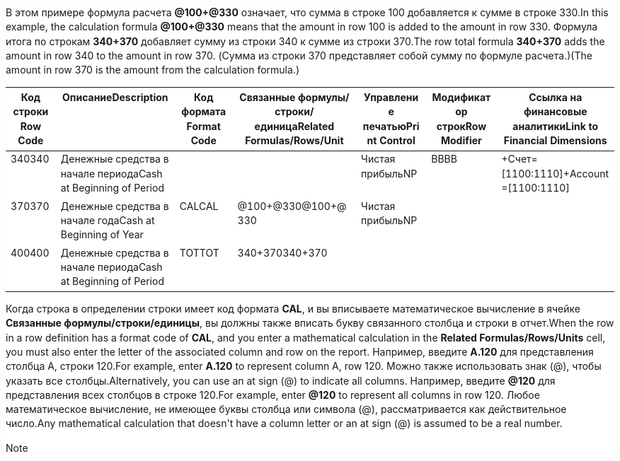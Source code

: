 <span data-ttu-id="9eed5-401">В этом примере формула расчета **@100+@330** означает, что сумма в строке 100 добавляется к сумме в строке 330.</span><span class="sxs-lookup"><span data-stu-id="9eed5-401">In this example, the calculation formula **@100+@330** means that the amount in row 100 is added to the amount in row 330.</span></span> <span data-ttu-id="9eed5-402">Формула итога по строкам **340+370** добавляет сумму из строки 340 к сумме из строки 370.</span><span class="sxs-lookup"><span data-stu-id="9eed5-402">The row total formula **340+370** adds the amount in row 340 to the amount in row 370.</span></span> <span data-ttu-id="9eed5-403">(Сумма из строки 370 представляет собой сумму по формуле расчета.)</span><span class="sxs-lookup"><span data-stu-id="9eed5-403">(The amount in row 370 is the amount from the calculation formula.)</span></span>

| <span data-ttu-id="9eed5-404">Код строки</span><span class="sxs-lookup"><span data-stu-id="9eed5-404">Row Code</span></span> | <span data-ttu-id="9eed5-405">Описание</span><span class="sxs-lookup"><span data-stu-id="9eed5-405">Description</span></span>                 | <span data-ttu-id="9eed5-406">Код формата</span><span class="sxs-lookup"><span data-stu-id="9eed5-406">Format Code</span></span> | <span data-ttu-id="9eed5-407">Связанные формулы/строки/единица</span><span class="sxs-lookup"><span data-stu-id="9eed5-407">Related Formulas/Rows/Unit</span></span> | <span data-ttu-id="9eed5-408">Управление печатью</span><span class="sxs-lookup"><span data-stu-id="9eed5-408">Print Control</span></span> | <span data-ttu-id="9eed5-409">Модификатор строк</span><span class="sxs-lookup"><span data-stu-id="9eed5-409">Row Modifier</span></span> | <span data-ttu-id="9eed5-410">Ссылка на финансовые аналитики</span><span class="sxs-lookup"><span data-stu-id="9eed5-410">Link to Financial Dimensions</span></span> |
|----------|-----------------------------|-------------|----------------------------|---------------|--------------|------------------------------|
| <span data-ttu-id="9eed5-411">340</span><span class="sxs-lookup"><span data-stu-id="9eed5-411">340</span></span>      | <span data-ttu-id="9eed5-412">Денежные средства в начале периода</span><span class="sxs-lookup"><span data-stu-id="9eed5-412">Cash at Beginning of Period</span></span> |             |                            | <span data-ttu-id="9eed5-413">Чистая прибыль</span><span class="sxs-lookup"><span data-stu-id="9eed5-413">NP</span></span>            | <span data-ttu-id="9eed5-414">BB</span><span class="sxs-lookup"><span data-stu-id="9eed5-414">BB</span></span>           | <span data-ttu-id="9eed5-415">+Счет=\[1100:1110\]</span><span class="sxs-lookup"><span data-stu-id="9eed5-415">+Account=\[1100:1110\]</span></span>       |
| <span data-ttu-id="9eed5-416">370</span><span class="sxs-lookup"><span data-stu-id="9eed5-416">370</span></span>      | <span data-ttu-id="9eed5-417">Денежные средства в начале года</span><span class="sxs-lookup"><span data-stu-id="9eed5-417">Cash at Beginning of Year</span></span>   | <span data-ttu-id="9eed5-418">CAL</span><span class="sxs-lookup"><span data-stu-id="9eed5-418">CAL</span></span>         | <span data-ttu-id="9eed5-419">@100+@330</span><span class="sxs-lookup"><span data-stu-id="9eed5-419">@100+@330</span></span>                  | <span data-ttu-id="9eed5-420">Чистая прибыль</span><span class="sxs-lookup"><span data-stu-id="9eed5-420">NP</span></span>            |              |                              |
| <span data-ttu-id="9eed5-421">400</span><span class="sxs-lookup"><span data-stu-id="9eed5-421">400</span></span>      | <span data-ttu-id="9eed5-422">Денежные средства в начале периода</span><span class="sxs-lookup"><span data-stu-id="9eed5-422">Cash at Beginning of Period</span></span> | <span data-ttu-id="9eed5-423">TOT</span><span class="sxs-lookup"><span data-stu-id="9eed5-423">TOT</span></span>         | <span data-ttu-id="9eed5-424">340+370</span><span class="sxs-lookup"><span data-stu-id="9eed5-424">340+370</span></span>                    |               |              |                              |

<span data-ttu-id="9eed5-425">Когда строка в определении строки имеет код формата **CAL**, и вы вписываете математическое вычисление в ячейке **Связанные формулы/строки/единицы**, вы должны также вписать букву связанного столбца и строки в отчет.</span><span class="sxs-lookup"><span data-stu-id="9eed5-425">When the row in a row definition has a format code of **CAL**, and you enter a mathematical calculation in the **Related Formulas/Rows/Units** cell, you must also enter the letter of the associated column and row on the report.</span></span> <span data-ttu-id="9eed5-426">Например, введите **A.120** для представления столбца A, строки 120.</span><span class="sxs-lookup"><span data-stu-id="9eed5-426">For example, enter **A.120** to represent column A, row 120.</span></span> <span data-ttu-id="9eed5-427">Можно также использовать знак (@), чтобы указать все столбцы.</span><span class="sxs-lookup"><span data-stu-id="9eed5-427">Alternatively, you can use an at sign (@) to indicate all columns.</span></span> <span data-ttu-id="9eed5-428">Например, введите **@120** для представления всех столбцов в строке 120.</span><span class="sxs-lookup"><span data-stu-id="9eed5-428">For example, enter **@120** to represent all columns in row 120.</span></span> <span data-ttu-id="9eed5-429">Любое математическое вычисление, не имеющее буквы столбца или символа (@), рассматривается как действительное число.</span><span class="sxs-lookup"><span data-stu-id="9eed5-429">Any mathematical calculation that doesn't have a column letter or an at sign (@) is assumed to be a real number.</span></span>

> [!NOTE]